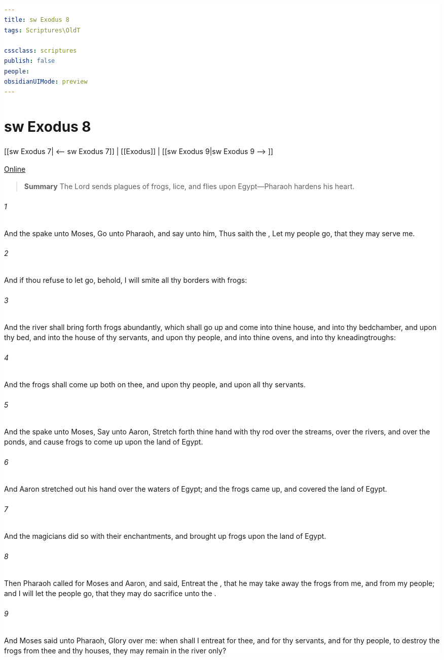 ```yaml
---
title: sw Exodus 8
tags: Scriptures\OldT

cssclass: scriptures
publish: false
people:
obsidianUIMode: preview
---
```


# sw Exodus 8
[[sw Exodus 7| <-- sw Exodus 7]] | [[Exodus]] | [[sw Exodus 9|sw Exodus 9 --> ]]

[Online](https://churchofjesuschrist.org/study/scriptures/ot/ex/8?lang=eng)

> __Summary__
The Lord sends plagues of frogs, lice, and flies upon Egypt—Pharaoh hardens his heart.

###### 1 
And the  spake unto Moses, Go unto Pharaoh, and say unto him, Thus saith the , Let my people go, that they may serve me.

###### 2 
And if thou refuse to let  go, behold, I will smite all thy borders with frogs:

###### 3 
And the river shall bring forth frogs abundantly, which shall go up and come into thine house, and into thy bedchamber, and upon thy bed, and into the house of thy servants, and upon thy people, and into thine ovens, and into thy kneadingtroughs:

###### 4 
And the frogs shall come up both on thee, and upon thy people, and upon all thy servants.

###### 5 
And the  spake unto Moses, Say unto Aaron, Stretch forth thine hand with thy rod over the streams, over the rivers, and over the ponds, and cause frogs to come up upon the land of Egypt.

###### 6 
And Aaron stretched out his hand over the waters of Egypt; and the frogs came up, and covered the land of Egypt.

###### 7 
And the magicians did so with their enchantments, and brought up frogs upon the land of Egypt.

###### 8 
Then Pharaoh called for Moses and Aaron, and said, Entreat the , that he may take away the frogs from me, and from my people; and I will let the people go, that they may do sacrifice unto the .

###### 9 
And Moses said unto Pharaoh, Glory over me: when shall I entreat for thee, and for thy servants, and for thy people, to destroy the frogs from thee and thy houses,  they may remain in the river only?
